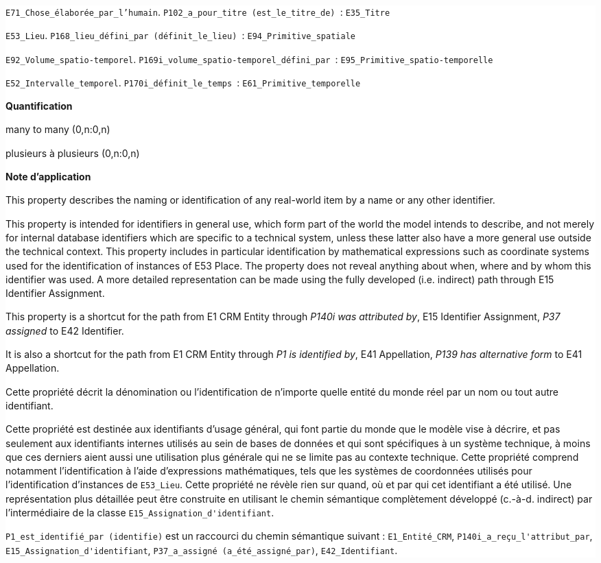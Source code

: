 <p><code class="language-plaintext highlighter-rouge">E71_Chose_élaborée_par_l’humain</code>. <code class="language-plaintext highlighter-rouge">P102_a_pour_titre (est_le_titre_de)</code><code class="language-plaintext highlighter-rouge"> </code>: <code class="language-plaintext highlighter-rouge">E35_Titre</code></p>
<p><code class="language-plaintext highlighter-rouge">E53_Lieu</code>. <code class="language-plaintext highlighter-rouge">P168_lieu_défini_par (définit_le_lieu)</code><code class="language-plaintext highlighter-rouge"> </code>: <code class="language-plaintext highlighter-rouge">E94_Primitive_spatiale</code> </p>
<p><code class="language-plaintext highlighter-rouge">E92_Volume_spatio-temporel</code>. <code class="language-plaintext highlighter-rouge">P169i_volume_spatio-temporel_défini_par</code><code class="language-plaintext highlighter-rouge"> </code>: <code class="language-plaintext highlighter-rouge">E95_Primitive_spatio-temporelle</code></p>
<p><code class="language-plaintext highlighter-rouge">E52_Intervalle_temporel</code>. <code class="language-plaintext highlighter-rouge">P170i_définit_le_temps</code><code class="language-plaintext highlighter-rouge"> </code>: <code class="language-plaintext highlighter-rouge">E61_Primitive_temporelle</code></p>
</td>
</tr>
<tr>
<td><p><strong>Quantification</strong></p></td>
<td class="en">
<p>many to many (0,n:0,n)</p>
</td>
<td>
<p>plusieurs à plusieurs (0,n:0,n)</p>
</td>
</tr>
<tr>
<td><p><strong>Note d’application</strong></p></td>
<td class="en">
<p>This property describes the naming or identification of any real-world item by a name or any other identifier. </p>
<p>This property is intended for identifiers in general use, which form part of the world the model intends to describe, and not merely for internal database identifiers which are specific to a technical system, unless these latter also have a more general use outside the technical context. This property includes in particular identification by mathematical expressions such as coordinate systems used for the identification of instances of E53 Place. The property does not reveal anything about when, where and by whom this identifier was used. A more detailed representation can be made using the fully developed (i.e. indirect) path through E15 Identifier Assignment.</p>
<p>This property is a shortcut for the path from E1 CRM Entity through <em>P140i was attributed by</em>, E15 Identifier Assignment, <em>P37 assigned </em>to<em> </em>E42 Identifier.</p>
<p>It is also a shortcut for the path from E1 CRM Entity through <em>P1 is identified by</em>, E41 Appellation, <em>P139 has alternative form</em> to E41 Appellation.</p>
</td>
<td>
<p>Cette propriété décrit la dénomination ou l’identification de n’importe quelle entité du monde réel par un nom ou tout autre identifiant.</p>
<p>Cette propriété est destinée aux identifiants d’usage général, qui font partie du monde que le modèle vise à décrire, et pas seulement aux identifiants internes utilisés au sein de bases de données et qui sont spécifiques à un système technique, à moins que ces derniers aient aussi une utilisation plus générale qui ne se limite pas au contexte technique. Cette propriété comprend notamment l’identification à l’aide d’expressions mathématiques, tels que les systèmes de coordonnées utilisés pour l’identification d’instances de <code class="language-plaintext highlighter-rouge">E53_Lieu</code>. Cette propriété ne révèle rien sur quand, où et par qui cet identifiant a été utilisé. Une représentation plus détaillée peut être construite en utilisant le chemin sémantique complètement développé (c.-à-d. indirect) par l’intermédiaire de la classe <code class="language-plaintext highlighter-rouge">E15_Assignation_d'identifiant</code>.</p>
<p><code class="language-plaintext highlighter-rouge">P1_est_identifié_par (identifie)</code> est un raccourci du chemin sémantique suivant : <code class="language-plaintext highlighter-rouge">E1_Entité_CRM</code>, <code class="language-plaintext highlighter-rouge">P140i_a_reçu_l'attribut_par</code>, <code class="language-plaintext highlighter-rouge">E15_Assignation_d'identifiant</code>, <code class="language-plaintext highlighter-rouge">P37_a_assigné (a_été_assigné_par)</code>, <code class="language-plaintext highlighter-rouge">E42_Identifiant</code>.</p>